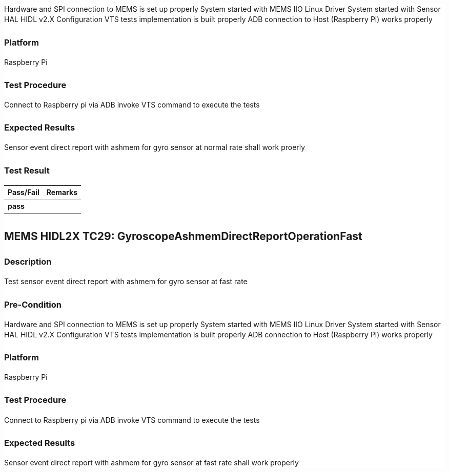 Hardware and SPI connection to MEMS is set up properly
System started with MEMS IIO Linux Driver
System started with Sensor HAL HIDL v2.X Configuration
VTS tests implementation is built properly
ADB connection to Host (Raspberry Pi) works properly

### Platform

Raspberry Pi

### Test Procedure

Connect to Raspberry pi via ADB
invoke VTS command to execute the tests

### Expected Results

Sensor event direct report with ashmem for gyro sensor at normal rate shall work proerly

### Test Result

| Pass/Fail | Remarks |
|-----------|---------|
| **pass** |  |

## MEMS HIDL2X TC29: GyroscopeAshmemDirectReportOperationFast

### Description

Test sensor event direct report with ashmem for gyro sensor at fast rate

### Pre-Condition

Hardware and SPI connection to MEMS is set up properly
System started with MEMS IIO Linux Driver
System started with Sensor HAL HIDL v2.X Configuration
VTS tests implementation is built properly
ADB connection to Host (Raspberry Pi) works properly

### Platform

Raspberry Pi

### Test Procedure

Connect to Raspberry pi via ADB
invoke VTS command to execute the tests

### Expected Results

Sensor event direct report with ashmem for gyro sensor at fast rate shall work properly
